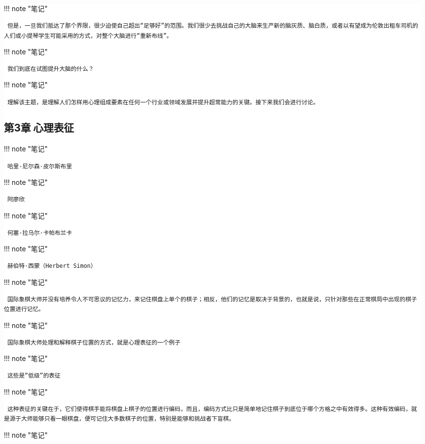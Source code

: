

!!! note "笔记"

	 但是，一旦我们抵达了那个界限，很少迫使自己超出“足够好”的范围。我们很少去挑战自己的大脑来生产新的脑灰质、脑白质，或者以有望成为伦敦出租车司机的人们或小提琴学生可能采用的方式，对整个大脑进行“重新布线”。 


!!! note "笔记"

	 我们到底在试图提升大脑的什么？ 


!!! note "笔记"

	 理解该主题，是理解人们怎样用心理组成要素在任何一个行业或领域发展并提升超常能力的关键。接下来我们会进行讨论。
 


## 第3章 心理表征




!!! note "笔记"

	 哈里·尼尔森·皮尔斯布里 


!!! note "笔记"

	 阿廖欣 


!!! note "笔记"

	 何塞·拉乌尔·卡帕布兰卡 


!!! note "笔记"

	 赫伯特·西蒙（Herbert Simon） 


!!! note "笔记"

	 国际象棋大师并没有培养令人不可思议的记忆力，来记住棋盘上单个的棋子；相反，他们的记忆是取决于背景的，也就是说，只针对那些在正常棋局中出现的棋子位置进行记忆。
 


!!! note "笔记"

	 国际象棋大师处理和解释棋子位置的方式，就是心理表征的一个例子 


!!! note "笔记"

	 这些是“低级”的表征 


!!! note "笔记"

	 这种表征的关键在于，它们使得棋手能将棋盘上棋子的位置进行编码，而且，编码方式比只是简单地记住棋子到底位于哪个方格之中有效得多。这种有效编码，就是源于大师能够只看一眼棋盘，便可记住大多数棋子的位置，特别是能够和挑战者下盲棋。
 


!!! note "笔记"
